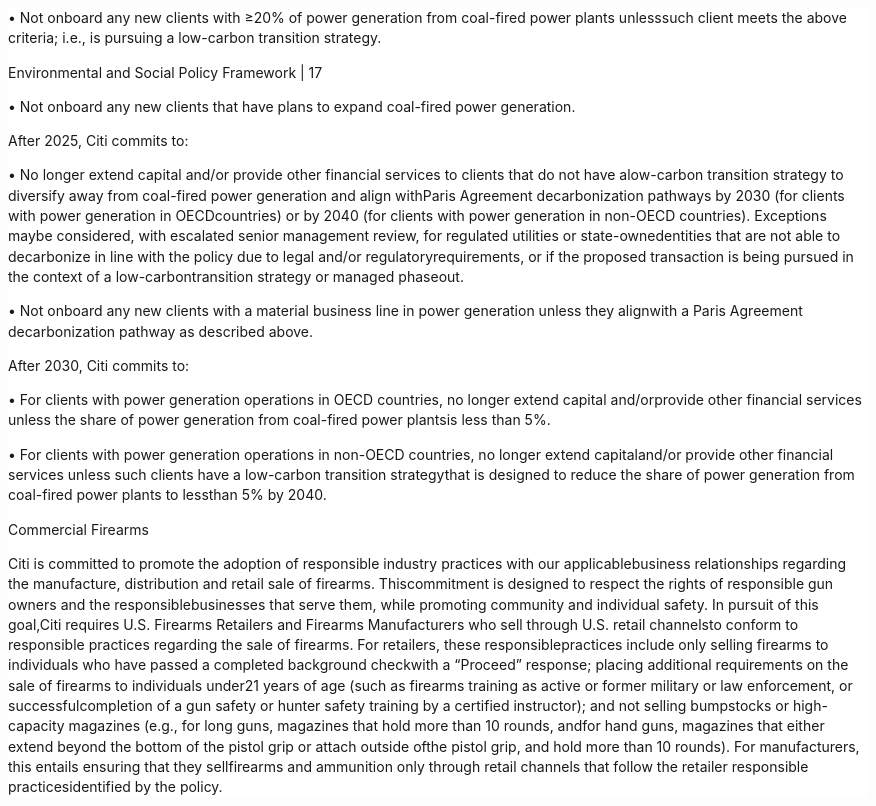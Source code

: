 

• Not onboard any new clients with ≥20% of power generation from coal-fired power plants unlesssuch client meets the above criteria; i.e., is pursuing a low-carbon transition strategy.

Environmental and Social Policy Framework | 17



• Not onboard any new clients that have plans to expand coal-fired power generation.

After 2025, Citi commits to:



• No longer extend capital and/or provide other financial services to clients that do not have alow-carbon transition strategy to diversify away from coal-fired power generation and align withParis Agreement decarbonization pathways by 2030 (for clients with power generation in OECDcountries) or by 2040 (for clients with power generation in non-OECD countries). Exceptions maybe considered, with escalated senior management review, for regulated utilities or state-ownedentities that are not able to decarbonize in line with the policy due to legal and/or regulatoryrequirements, or if the proposed transaction is being pursued in the context of a low-carbontransition strategy or managed phaseout.



• Not onboard any new clients with a material business line in power generation unless they alignwith a Paris Agreement decarbonization pathway as described above.

After 2030, Citi commits to:



• For clients with power generation operations in OECD countries, no longer extend capital and/orprovide other financial services unless the share of power generation from coal-fired power plantsis less than 5%.



• For clients with power generation operations in non-OECD countries, no longer extend capitaland/or provide other financial services unless such clients have a low-carbon transition strategythat is designed to reduce the share of power generation from coal-fired power plants to lessthan 5% by 2040.

Commercial Firearms



Citi is committed to promote the adoption of responsible industry practices with our applicablebusiness relationships regarding the manufacture, distribution and retail sale of firearms. Thiscommitment is designed to respect the rights of responsible gun owners and the responsiblebusinesses that serve them, while promoting community and individual safety. In pursuit of this goal,Citi requires U.S. Firearms Retailers and Firearms Manufacturers who sell through U.S. retail channelsto conform to responsible practices regarding the sale of firearms. For retailers, these responsiblepractices include only selling firearms to individuals who have passed a completed background checkwith a “Proceed” response; placing additional requirements on the sale of firearms to individuals under21 years of age (such as firearms training as active or former military or law enforcement, or successfulcompletion of a gun safety or hunter safety training by a certified instructor); and not selling bumpstocks or high-capacity magazines (e.g., for long guns, magazines that hold more than 10 rounds, andfor hand guns, magazines that either extend beyond the bottom of the pistol grip or attach outside ofthe pistol grip, and hold more than 10 rounds). For manufacturers, this entails ensuring that they sellfirearms and ammunition only through retail channels that follow the retailer responsible practicesidentified by the policy.
